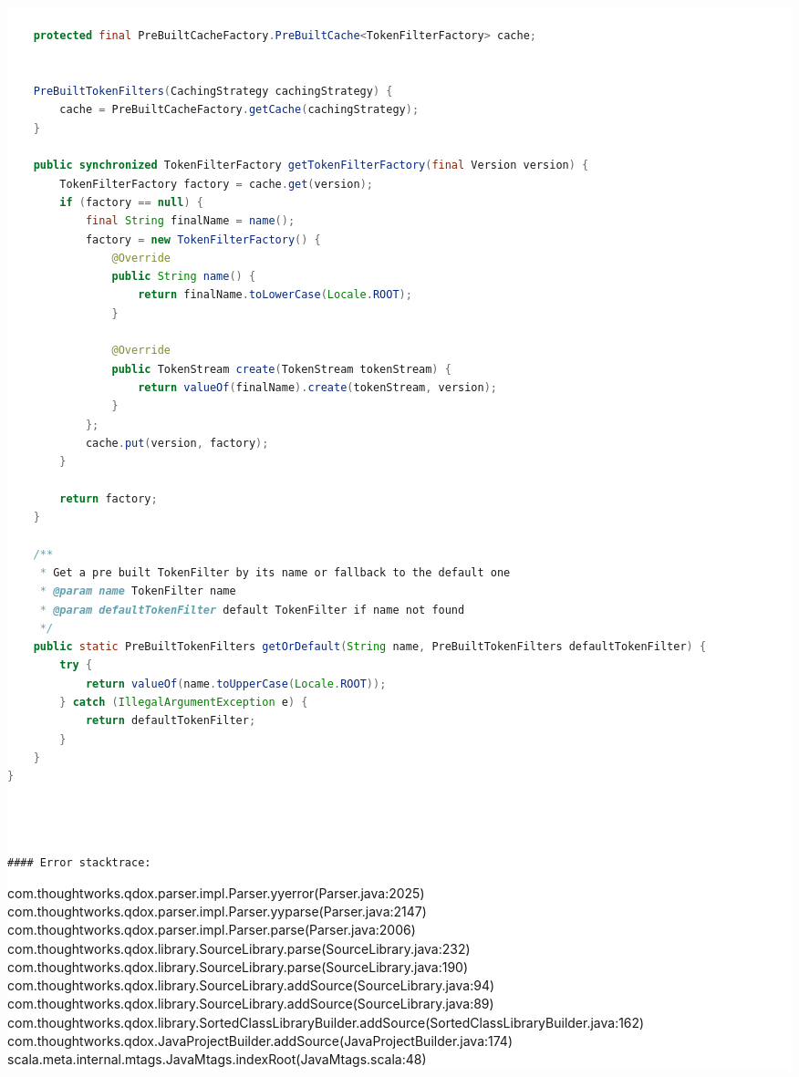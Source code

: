 ```java

    protected final PreBuiltCacheFactory.PreBuiltCache<TokenFilterFactory> cache;


    PreBuiltTokenFilters(CachingStrategy cachingStrategy) {
        cache = PreBuiltCacheFactory.getCache(cachingStrategy);
    }

    public synchronized TokenFilterFactory getTokenFilterFactory(final Version version) {
        TokenFilterFactory factory = cache.get(version);
        if (factory == null) {
            final String finalName = name();
            factory = new TokenFilterFactory() {
                @Override
                public String name() {
                    return finalName.toLowerCase(Locale.ROOT);
                }

                @Override
                public TokenStream create(TokenStream tokenStream) {
                    return valueOf(finalName).create(tokenStream, version);
                }
            };
            cache.put(version, factory);
        }

        return factory;
    }

    /**
     * Get a pre built TokenFilter by its name or fallback to the default one
     * @param name TokenFilter name
     * @param defaultTokenFilter default TokenFilter if name not found
     */
    public static PreBuiltTokenFilters getOrDefault(String name, PreBuiltTokenFilters defaultTokenFilter) {
        try {
            return valueOf(name.toUpperCase(Locale.ROOT));
        } catch (IllegalArgumentException e) {
            return defaultTokenFilter;
        }
    }
}
```

```



#### Error stacktrace:

```
com.thoughtworks.qdox.parser.impl.Parser.yyerror(Parser.java:2025)
	com.thoughtworks.qdox.parser.impl.Parser.yyparse(Parser.java:2147)
	com.thoughtworks.qdox.parser.impl.Parser.parse(Parser.java:2006)
	com.thoughtworks.qdox.library.SourceLibrary.parse(SourceLibrary.java:232)
	com.thoughtworks.qdox.library.SourceLibrary.parse(SourceLibrary.java:190)
	com.thoughtworks.qdox.library.SourceLibrary.addSource(SourceLibrary.java:94)
	com.thoughtworks.qdox.library.SourceLibrary.addSource(SourceLibrary.java:89)
	com.thoughtworks.qdox.library.SortedClassLibraryBuilder.addSource(SortedClassLibraryBuilder.java:162)
	com.thoughtworks.qdox.JavaProjectBuilder.addSource(JavaProjectBuilder.java:174)
	scala.meta.internal.mtags.JavaMtags.indexRoot(JavaMtags.scala:48)